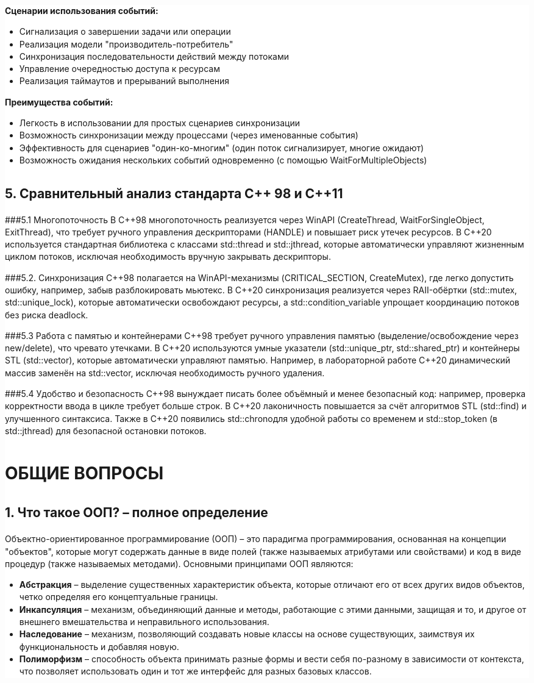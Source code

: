 **Сценарии использования событий:**
- Сигнализация о завершении задачи или операции
- Реализация модели "производитель-потребитель"
- Синхронизация последовательности действий между потоками
- Управление очередностью доступа к ресурсам
- Реализация таймаутов и прерываний выполнения

**Преимущества событий:**
- Легкость в использовании для простых сценариев синхронизации
- Возможность синхронизации между процессами (через именованные события)
- Эффективность для сценариев "один-ко-многим" (один поток сигнализирует, многие ожидают)
- Возможность ожидания нескольких событий одновременно (с помощью WaitForMultipleObjects)

## 5. Сравнительный анализ стандарта C++ 98 и C++11

###5.1 Многопоточность
В C++98 многопоточность реализуется через WinAPI (CreateThread, WaitForSingleObject, ExitThread), что требует ручного управления дескрипторами (HANDLE) и повышает риск утечек ресурсов. В C++20 используется стандартная библиотека <thread> с классами std::thread и std::jthread, которые автоматически управляют жизненным циклом потоков, исключая необходимость вручную закрывать дескрипторы.

###5.2. Синхронизация
C++98 полагается на WinAPI-механизмы (CRITICAL_SECTION, CreateMutex), где легко допустить ошибку, например, забыв разблокировать мьютекс. В C++20 синхронизация реализуется через RAII-обёртки (std::mutex, std::unique_lock), которые автоматически освобождают ресурсы, а std::condition_variable упрощает координацию потоков без риска deadlock.

###5.3 Работа с памятью и контейнерами
C++98 требует ручного управления памятью (выделение/освобождение через new/delete), что чревато утечками. В C++20 используются умные указатели (std::unique_ptr, std::shared_ptr) и контейнеры STL (std::vector), которые автоматически управляют памятью. Например, в лабораторной работе C++20 динамический массив заменён на std::vector, исключая необходимость ручного удаления.

###5.4 Удобство и безопасность
C++98 вынуждает писать более объёмный и менее безопасный код: например, проверка корректности ввода в цикле требует больше строк. В C++20 лаконичность повышается за счёт алгоритмов STL (std::find) и улучшенного синтаксиса. Также в C++20 появились std::chronoдля удобной работы со временем и std::stop_token (в std::jthread) для безопасной остановки потоков.



 
# ОБЩИЕ ВОПРОСЫ

## 1. Что такое ООП? – полное определение

Объектно-ориентированное программирование (ООП) – это парадигма программирования, основанная на концепции "объектов", которые могут содержать данные в виде полей (также называемых атрибутами или свойствами) и код в виде процедур (также называемых методами). Основными принципами ООП являются:

- **Абстракция** – выделение существенных характеристик объекта, которые отличают его от всех других видов объектов, четко определяя его концептуальные границы.
- **Инкапсуляция** – механизм, объединяющий данные и методы, работающие с этими данными, защищая и то, и другое от внешнего вмешательства и неправильного использования.
- **Наследование** – механизм, позволяющий создавать новые классы на основе существующих, заимствуя их функциональность и добавляя новую.
- **Полиморфизм** – способность объекта принимать разные формы и вести себя по-разному в зависимости от контекста, что позволяет использовать один и тот же интерфейс для разных базовых классов.
